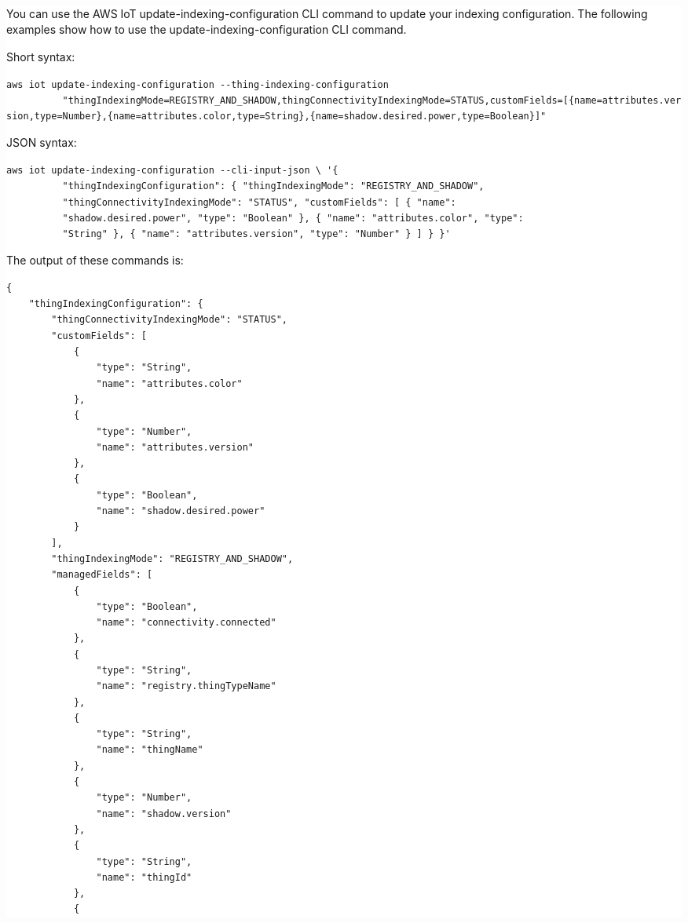 You can use the AWS IoT update\-indexing\-configuration CLI command to update your indexing configuration\. The following examples show how to use the update\-indexing\-configuration CLI command\.

Short syntax:

```
aws iot update-indexing-configuration --thing-indexing-configuration
          "thingIndexingMode=REGISTRY_AND_SHADOW,thingConnectivityIndexingMode=STATUS,customFields=[{name=attributes.version,type=Number},{name=attributes.color,type=String},{name=shadow.desired.power,type=Boolean}]"
```



JSON syntax:

```
aws iot update-indexing-configuration --cli-input-json \ '{
          "thingIndexingConfiguration": { "thingIndexingMode": "REGISTRY_AND_SHADOW",
          "thingConnectivityIndexingMode": "STATUS", "customFields": [ { "name":
          "shadow.desired.power", "type": "Boolean" }, { "name": "attributes.color", "type":
          "String" }, { "name": "attributes.version", "type": "Number" } ] } }'
```



The output of these commands is:

```
{
    "thingIndexingConfiguration": {
        "thingConnectivityIndexingMode": "STATUS",
        "customFields": [
            {
                "type": "String",
                "name": "attributes.color"
            },
            {
                "type": "Number",
                "name": "attributes.version"
            },
            {
                "type": "Boolean",
                "name": "shadow.desired.power"
            }
        ],
        "thingIndexingMode": "REGISTRY_AND_SHADOW",
        "managedFields": [
            {
                "type": "Boolean",
                "name": "connectivity.connected"
            },
            {
                "type": "String",
                "name": "registry.thingTypeName"
            },
            {
                "type": "String",
                "name": "thingName"
            },
            {
                "type": "Number",
                "name": "shadow.version"
            },
            {
                "type": "String",
                "name": "thingId"
            },
            {
```